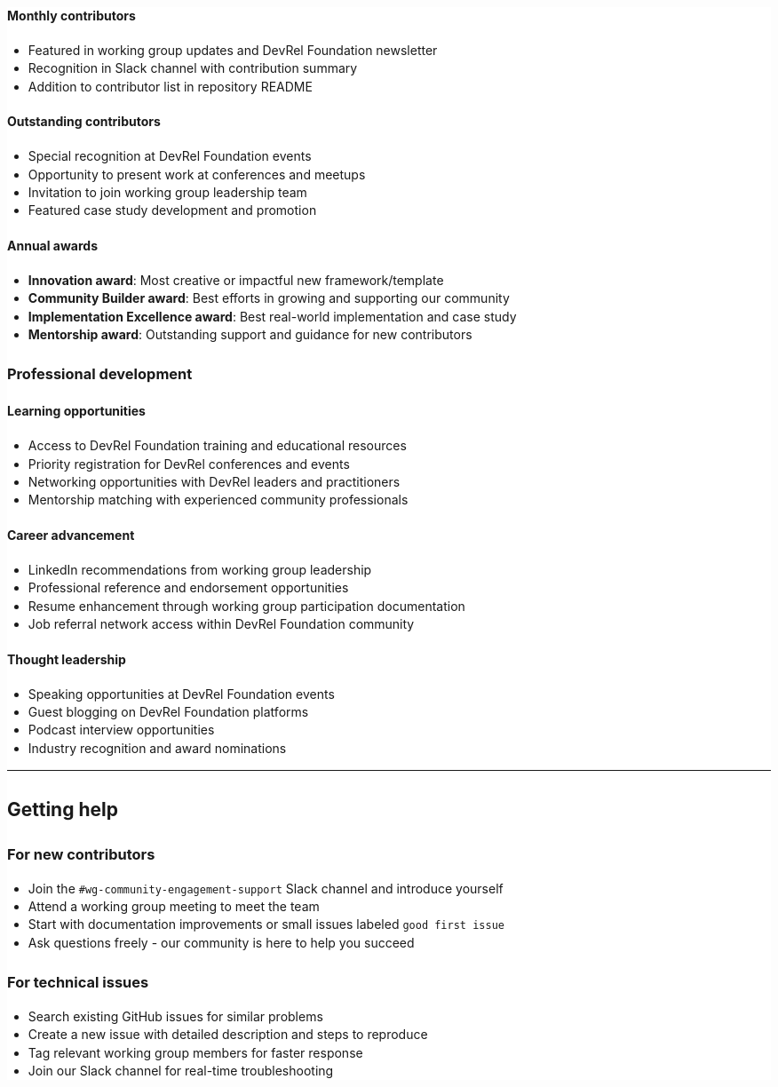 #### Monthly contributors
- Featured in working group updates and DevRel Foundation newsletter
- Recognition in Slack channel with contribution summary
- Addition to contributor list in repository README

#### Outstanding contributors
- Special recognition at DevRel Foundation events
- Opportunity to present work at conferences and meetups
- Invitation to join working group leadership team
- Featured case study development and promotion

#### Annual awards
- **Innovation award**: Most creative or impactful new framework/template
- **Community Builder award**: Best efforts in growing and supporting our community
- **Implementation Excellence award**: Best real-world implementation and case study
- **Mentorship award**: Outstanding support and guidance for new contributors

### Professional development

#### Learning opportunities
- Access to DevRel Foundation training and educational resources
- Priority registration for DevRel conferences and events
- Networking opportunities with DevRel leaders and practitioners
- Mentorship matching with experienced community professionals

#### Career advancement
- LinkedIn recommendations from working group leadership
- Professional reference and endorsement opportunities
- Resume enhancement through working group participation documentation
- Job referral network access within DevRel Foundation community

#### Thought leadership
- Speaking opportunities at DevRel Foundation events
- Guest blogging on DevRel Foundation platforms
- Podcast interview opportunities
- Industry recognition and award nominations

---

## Getting help

### For new contributors
- Join the `#wg-community-engagement-support` Slack channel and introduce yourself
- Attend a working group meeting to meet the team
- Start with documentation improvements or small issues labeled `good first issue`
- Ask questions freely - our community is here to help you succeed

### For technical issues
- Search existing GitHub issues for similar problems
- Create a new issue with detailed description and steps to reproduce
- Tag relevant working group members for faster response
- Join our Slack channel for real-time troubleshooting
